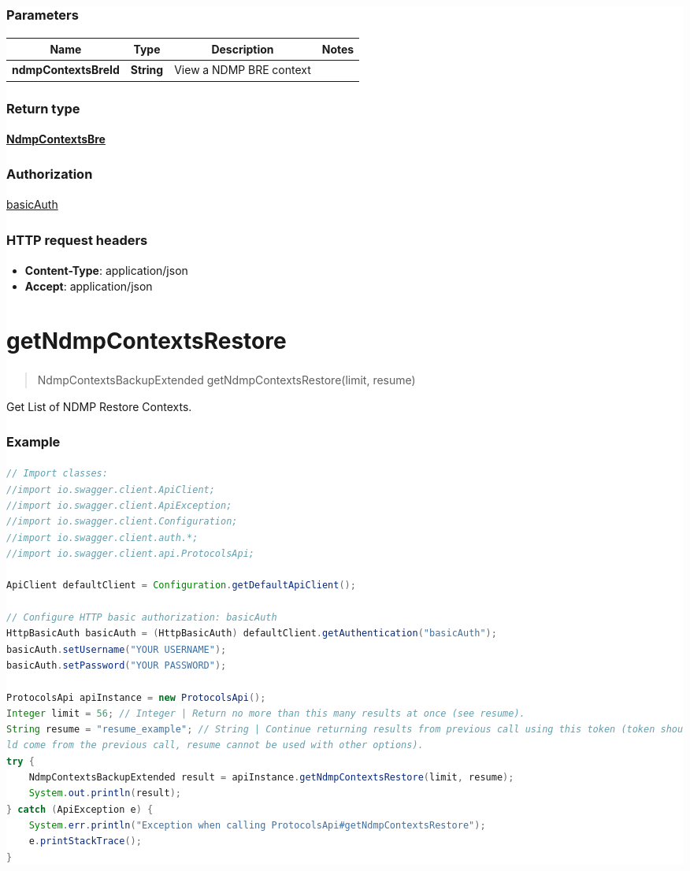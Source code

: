 ### Parameters

Name | Type | Description  | Notes
------------- | ------------- | ------------- | -------------
 **ndmpContextsBreId** | **String**| View a NDMP BRE context |

### Return type

[**NdmpContextsBre**](NdmpContextsBre.md)

### Authorization

[basicAuth](../README.md#basicAuth)

### HTTP request headers

 - **Content-Type**: application/json
 - **Accept**: application/json

<a name="getNdmpContextsRestore"></a>
# **getNdmpContextsRestore**
> NdmpContextsBackupExtended getNdmpContextsRestore(limit, resume)



Get List of NDMP Restore Contexts.

### Example
```java
// Import classes:
//import io.swagger.client.ApiClient;
//import io.swagger.client.ApiException;
//import io.swagger.client.Configuration;
//import io.swagger.client.auth.*;
//import io.swagger.client.api.ProtocolsApi;

ApiClient defaultClient = Configuration.getDefaultApiClient();

// Configure HTTP basic authorization: basicAuth
HttpBasicAuth basicAuth = (HttpBasicAuth) defaultClient.getAuthentication("basicAuth");
basicAuth.setUsername("YOUR USERNAME");
basicAuth.setPassword("YOUR PASSWORD");

ProtocolsApi apiInstance = new ProtocolsApi();
Integer limit = 56; // Integer | Return no more than this many results at once (see resume).
String resume = "resume_example"; // String | Continue returning results from previous call using this token (token should come from the previous call, resume cannot be used with other options).
try {
    NdmpContextsBackupExtended result = apiInstance.getNdmpContextsRestore(limit, resume);
    System.out.println(result);
} catch (ApiException e) {
    System.err.println("Exception when calling ProtocolsApi#getNdmpContextsRestore");
    e.printStackTrace();
}
```

